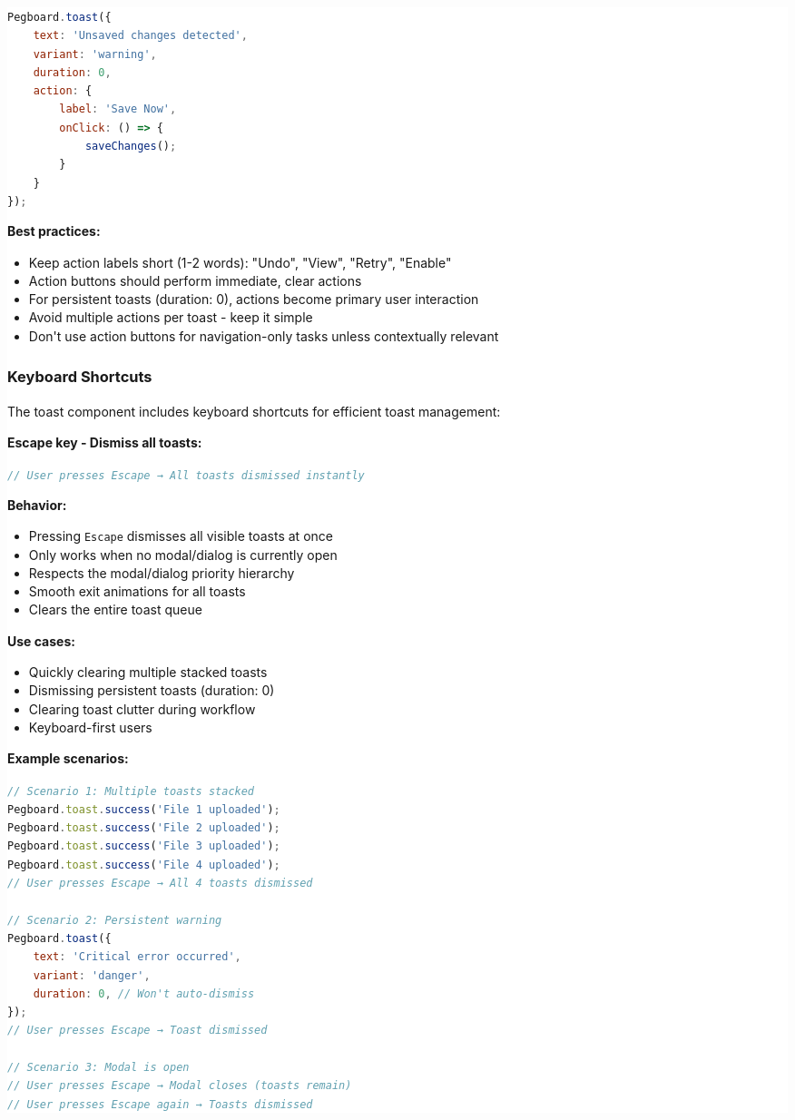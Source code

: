 ```javascript
Pegboard.toast({
    text: 'Unsaved changes detected',
    variant: 'warning',
    duration: 0,
    action: {
        label: 'Save Now',
        onClick: () => {
            saveChanges();
        }
    }
});
```

**Best practices:**
- Keep action labels short (1-2 words): "Undo", "View", "Retry", "Enable"
- Action buttons should perform immediate, clear actions
- For persistent toasts (duration: 0), actions become primary user interaction
- Avoid multiple actions per toast - keep it simple
- Don't use action buttons for navigation-only tasks unless contextually relevant

### Keyboard Shortcuts

The toast component includes keyboard shortcuts for efficient toast management:

**Escape key - Dismiss all toasts:**

```javascript
// User presses Escape → All toasts dismissed instantly
```

**Behavior:**
- Pressing `Escape` dismisses all visible toasts at once
- Only works when no modal/dialog is currently open
- Respects the modal/dialog priority hierarchy
- Smooth exit animations for all toasts
- Clears the entire toast queue

**Use cases:**
- Quickly clearing multiple stacked toasts
- Dismissing persistent toasts (duration: 0)
- Clearing toast clutter during workflow
- Keyboard-first users

**Example scenarios:**

```javascript
// Scenario 1: Multiple toasts stacked
Pegboard.toast.success('File 1 uploaded');
Pegboard.toast.success('File 2 uploaded');
Pegboard.toast.success('File 3 uploaded');
Pegboard.toast.success('File 4 uploaded');
// User presses Escape → All 4 toasts dismissed

// Scenario 2: Persistent warning
Pegboard.toast({
    text: 'Critical error occurred',
    variant: 'danger',
    duration: 0, // Won't auto-dismiss
});
// User presses Escape → Toast dismissed

// Scenario 3: Modal is open
// User presses Escape → Modal closes (toasts remain)
// User presses Escape again → Toasts dismissed
```
